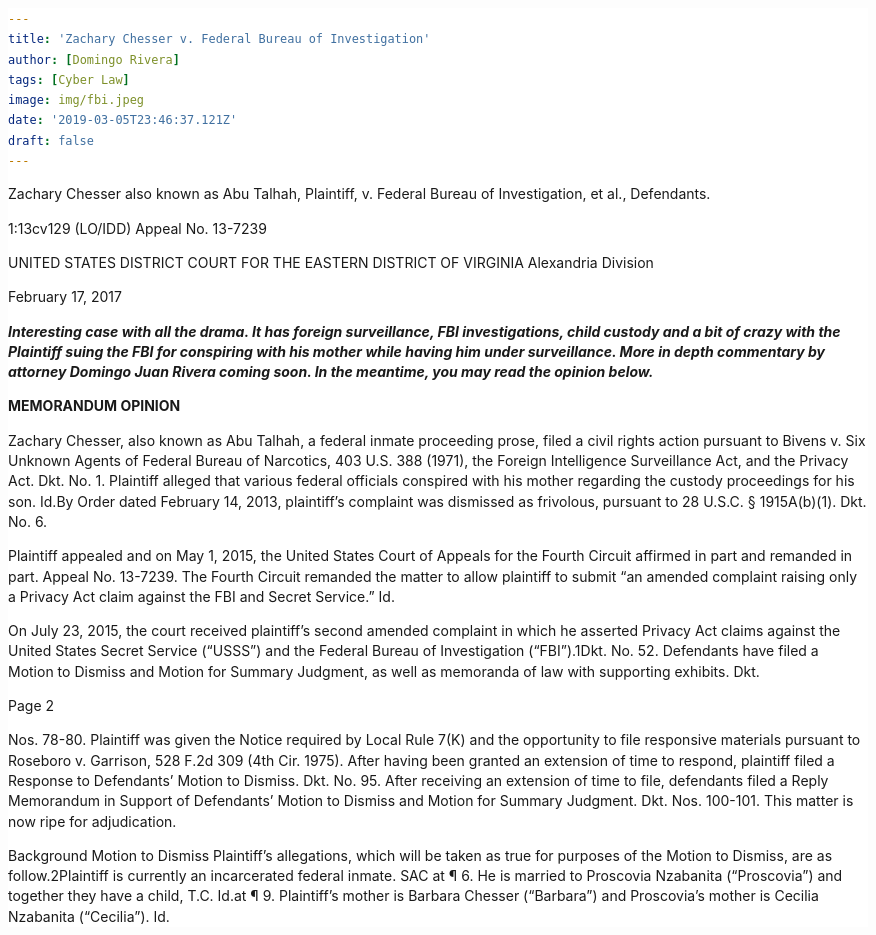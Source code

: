 ```yaml
---
title: 'Zachary Chesser v. Federal Bureau of Investigation'
author: [Domingo Rivera]
tags: [Cyber Law]
image: img/fbi.jpeg
date: '2019-03-05T23:46:37.121Z'
draft: false
---
```


Zachary Chesser also known as Abu Talhah, Plaintiff,
v.
Federal Bureau of Investigation, et al., Defendants.

1:13cv129 (LO/IDD)
Appeal No. 13-7239

UNITED STATES DISTRICT COURT FOR THE EASTERN DISTRICT OF VIRGINIA Alexandria Division

February 17, 2017

***Interesting case with all the drama.  It has foreign surveillance, FBI investigations, child custody and a bit of crazy with the Plaintiff suing the FBI for conspiring with his mother while having him under surveillance.  More in depth commentary by attorney Domingo Juan Rivera coming soon. In the  meantime, you may read the opinion below.***

**MEMORANDUM OPINION**

Zachary Chesser, also known as Abu Talhah, a federal inmate proceeding prose, filed a civil rights action pursuant to Bivens v. Six Unknown Agents of Federal Bureau of Narcotics, 403 U.S. 388 (1971), the Foreign Intelligence Surveillance Act, and the Privacy Act. Dkt. No. 1. Plaintiff alleged that various federal officials conspired with his mother regarding the custody proceedings for his son. Id.By Order dated February 14, 2013, plaintiff’s complaint was dismissed as frivolous, pursuant to 28 U.S.C. § 1915A(b)(1). Dkt. No. 6.

Plaintiff appealed and on May 1, 2015, the United States Court of Appeals for the Fourth Circuit affirmed in part and remanded in part. Appeal No. 13-7239. The Fourth Circuit remanded the matter to allow plaintiff to submit “an amended complaint raising only a Privacy Act claim against the FBI and Secret Service.” Id.

On July 23, 2015, the court received plaintiff’s second amended complaint in which he asserted Privacy Act claims against the United States Secret Service (“USSS”) and the Federal Bureau of Investigation (“FBI”).1Dkt. No. 52. Defendants have filed a Motion to Dismiss and Motion for Summary Judgment, as well as memoranda of law with supporting exhibits. Dkt.

Page 2

Nos. 78-80. Plaintiff was given the Notice required by Local Rule 7(K) and the opportunity to file responsive materials pursuant to Roseboro v. Garrison, 528 F.2d 309 (4th Cir. 1975). After having been granted an extension of time to respond, plaintiff filed a Response to Defendants’ Motion to Dismiss. Dkt. No. 95. After receiving an extension of time to file, defendants filed a Reply Memorandum in Support of Defendants’ Motion to Dismiss and Motion for Summary Judgment. Dkt. Nos. 100-101. This matter is now ripe for adjudication.

Background
Motion to Dismiss
Plaintiff’s allegations, which will be taken as true for purposes of the Motion to Dismiss, are as follow.2Plaintiff is currently an incarcerated federal inmate. SAC at ¶ 6. He is married to Proscovia Nzabanita (“Proscovia”) and together they have a child, T.C. Id.at ¶ 9. Plaintiff’s mother is Barbara Chesser (“Barbara”) and Proscovia’s mother is Cecilia Nzabanita (“Cecilia”). Id.
